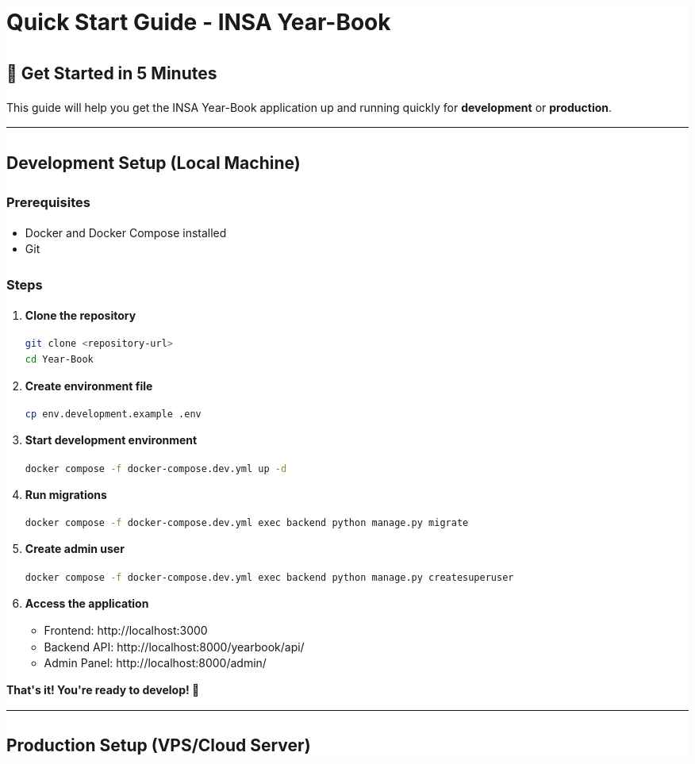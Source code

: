 # Quick Start Guide - INSA Year-Book

## 🚀 Get Started in 5 Minutes

This guide will help you get the INSA Year-Book application up and running quickly for **development** or **production**.

---

## Development Setup (Local Machine)

### Prerequisites
- Docker and Docker Compose installed
- Git

### Steps

1. **Clone the repository**
   ```bash
   git clone <repository-url>
   cd Year-Book
   ```

2. **Create environment file**
   ```bash
   cp env.development.example .env
   ```

3. **Start development environment**
   ```bash
   docker compose -f docker-compose.dev.yml up -d
   ```

4. **Run migrations**
   ```bash
   docker compose -f docker-compose.dev.yml exec backend python manage.py migrate
   ```

5. **Create admin user**
   ```bash
   docker compose -f docker-compose.dev.yml exec backend python manage.py createsuperuser
   ```

6. **Access the application**
   - Frontend: http://localhost:3000
   - Backend API: http://localhost:8000/yearbook/api/
   - Admin Panel: http://localhost:8000/admin/

**That's it! You're ready to develop! 🎉**

---

## Production Setup (VPS/Cloud Server)
